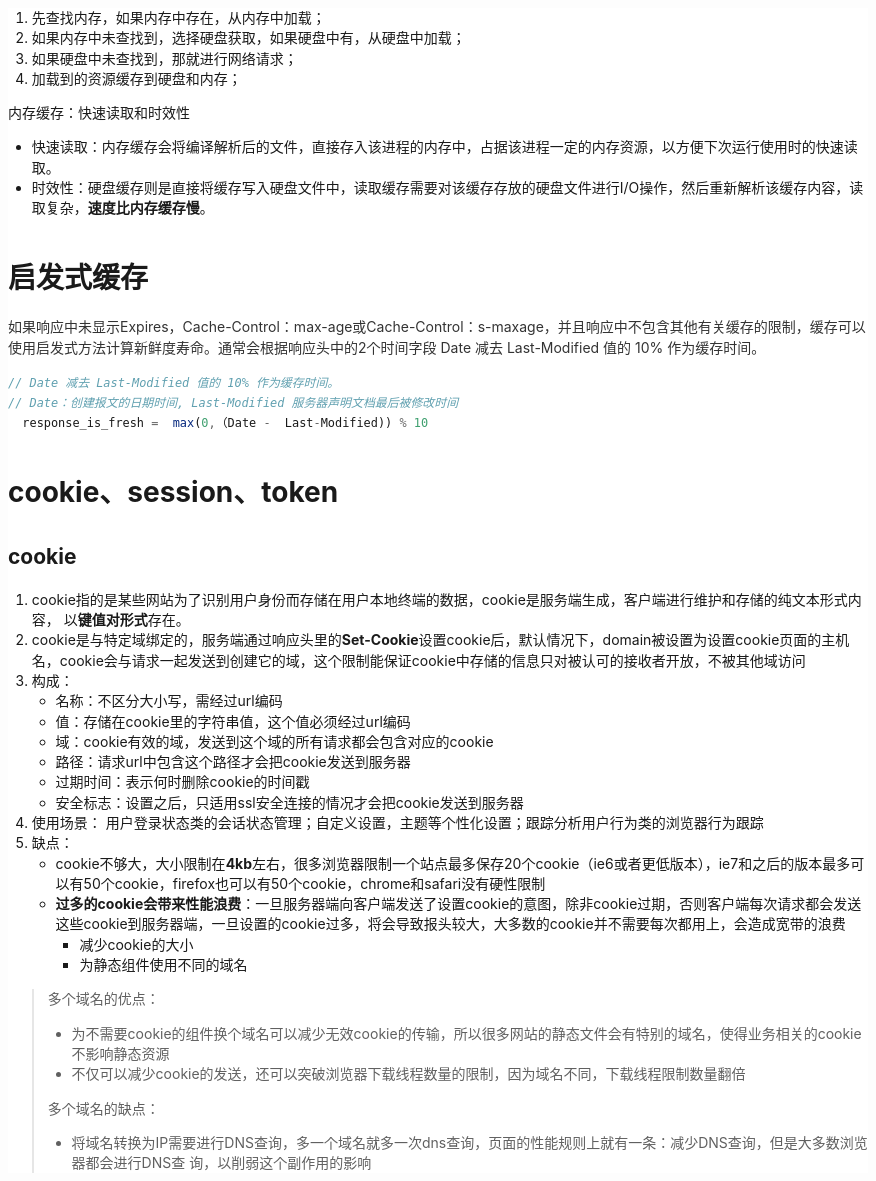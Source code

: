 1. 先查找内存，如果内存中存在，从内存中加载；
2. 如果内存中未查找到，选择硬盘获取，如果硬盘中有，从硬盘中加载；
3. 如果硬盘中未查找到，那就进行网络请求；
4. 加载到的资源缓存到硬盘和内存；

内存缓存：快速读取和时效性

+ 快速读取：内存缓存会将编译解析后的文件，直接存入该进程的内存中，占据该进程一定的内存资源，以方便下次运行使用时的快速读取。
+ 时效性：硬盘缓存则是直接将缓存写入硬盘文件中，读取缓存需要对该缓存存放的硬盘文件进行I/O操作，然后重新解析该缓存内容，读取复杂，**速度比内存缓存慢**。

# 启发式缓存
<font style="color:rgb(51, 51, 51);">如果响应中未显示Expires，Cache-Control：max-age或Cache-Control：s-maxage，并且响应中不包含其他有关缓存的限制，缓存可以使用启发式方法计算新鲜度寿命。通常会根据响应头中的2个时间字段 Date 减去 Last-Modified 值的 10% 作为缓存时间。</font>

```javascript
// Date 减去 Last-Modified 值的 10% 作为缓存时间。
// Date：创建报文的日期时间, Last-Modified 服务器声明文档最后被修改时间
  response_is_fresh =  max(0,（Date -  Last-Modified)) % 10
```

# cookie、session、token
## cookie
1. cookie指的是某些网站为了识别用户身份而存储在用户本地终端的数据，cookie是服务端生成，客户端进行维护和存储的纯文本形式内容， 以**键值对形式**存在。
2. cookie是与特定域绑定的，服务端通过响应头里的**Set-Cookie**设置cookie后，默认情况下，domain被设置为设置cookie页面的主机名，cookie会与请求一起发送到创建它的域，这个限制能保证cookie中存储的信息只对被认可的接收者开放，不被其他域访问
3. 构成：
    - 名称：不区分大小写，需经过url编码
    - 值：存储在cookie里的字符串值，这个值必须经过url编码
    - 域：cookie有效的域，发送到这个域的所有请求都会包含对应的cookie
    - 路径：请求url中包含这个路径才会把cookie发送到服务器
    - 过期时间：表示何时删除cookie的时间戳
    - 安全标志：设置之后，只适用ssl安全连接的情况才会把cookie发送到服务器
4. 使用场景： 用户登录状态类的会话状态管理；自定义设置，主题等个性化设置；跟踪分析用户行为类的浏览器行为跟踪  
5. 缺点：
    - cookie不够大，大小限制在**4kb**左右，很多浏览器限制一个站点最多保存20个cookie（ie6或者更低版本），ie7和之后的版本最多可以有50个cookie，firefox也可以有50个cookie，chrome和safari没有硬性限制
    - **过多的cookie会带来性能浪费**：一旦服务器端向客户端发送了设置cookie的意图，除非cookie过期，否则客户端每次请求都会发送这些cookie到服务器端，一旦设置的cookie过多，将会导致报头较大，大多数的cookie并不需要每次都用上，会造成宽带的浪费
        * 减少cookie的大小
        * 为静态组件使用不同的域名

> 多个域名的优点：
>
> +  为不需要cookie的组件换个域名可以减少无效cookie的传输，所以很多网站的静态文件会有特别的域名，使得业务相关的cookie不影响静态资源  
> +  不仅可以减少cookie的发送，还可以突破浏览器下载线程数量的限制，因为域名不同，下载线程限制数量翻倍  
>
> 多个域名的缺点：
>
> +  将域名转换为IP需要进行DNS查询，多一个域名就多一次dns查询，页面的性能规则上就有一条：减少DNS查询，但是大多数浏览器都会进行DNS查 询，以削弱这个副作用的影响  
>
